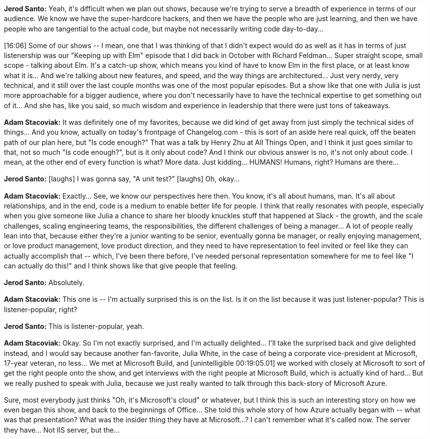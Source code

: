 **Jerod Santo:** Yeah, it's difficult when we plan out shows, because we're trying to serve a breadth of experience in terms of our audience. We know we have the super-hardcore hackers, and then we have the people who are just learning, and then we have people who are tangential to the actual code, but maybe not necessarily writing code day-to-day...

\[16:06\] Some of our shows -- I mean, one that I was thinking of that I didn't expect would do as well as it has in terms of just listenership was our "Keeping up with Elm" episode that I did back in October with Richard Feldman... Super straight scope, small scope - talking about Elm. It's a catch-up show, which means you kind of have to know Elm in the first place, or at least know what it is... And we're talking about new features, and speed, and the way things are architectured... Just very nerdy, very technical, and it still over the last couple months was one of the most popular episodes. But a show like that one with Julia is just more approachable for a bigger audience, where you don't necessarily have to have the technical expertise to get something out of it... And she has, like you said, so much wisdom and experience in leadership that there were just tons of takeaways.

**Adam Stacoviak:** It was definitely one of my favorites, because we did kind of get away from just simply the technical sides of things... And you know, actually on today's frontpage of Changelog.com - this is sort of an aside here real quick, off the beaten path of our plan here, but "Is code enough?" That was a talk by Henry Zhu at All Things Open, and I think it just goes similar to that, not so much "Is code enough?", but is it only about code? And I think our obvious answer is no, it's not only about code. I mean, at the other end of every function is what? More data. Just kidding... HUMANS! Humans, right? Humans are there...

**Jerod Santo:** \[laughs\] I was gonna say, "A unit test?" \[laughs\] Oh, okay...

**Adam Stacoviak:** Exactly... See, we know our perspectives here then. You know, it's all about humans, man. It's all about relationships, and in the end, code is a medium to enable better life for people. I think that really resonates with people, especially when you give someone like Julia a chance to share her bloody knuckles stuff that happened at Slack - the growth, and the scale challenges, scaling engineering teams, the responsibilities, the different challenges of being a manager... A lot of people really lean into that, because either they're a junior wanting to be senior, eventually gonna be manager, or really enjoying management, or love product management, love product direction, and they need to have representation to feel invited or feel like they can actually accomplish that -- which, I've been there before, I've needed personal representation somewhere for me to feel like "I can actually do this!" and I think shows like that give people that feeling.

**Jerod Santo:** Absolutely.

**Adam Stacoviak:** This one is -- I'm actually surprised this is on the list. Is it on the list because it was just listener-popular? This is listener-popular, right?

**Jerod Santo:** This is listener-popular, yeah.

**Adam Stacoviak:** Okay. So I'm not exactly surprised, and I'm actually delighted... I'll take the surprised back and give delighted instead, and I would say because another fan-favorite, Julia White, in the case of being a corporate vice-president at Microsoft, 17-year veteran, no less... We met at Microsoft Build, and \[unintelligible 00:19:05.01\] we worked with closely at Microsoft to sort of get the right people onto the show, and get interviews with the right people at Microsoft Build, which is actually kind of hard... But we really pushed to speak with Julia, because we just really wanted to talk through this back-story of Microsoft Azure.

Sure, most everybody just thinks "Oh, it's Microsoft's cloud" or whatever, but I think this is such an interesting story on how we even began this show, and back to the beginnings of Office... She told this whole story of how Azure actually began with -- what was that presentation? What was the insider thing they have at Microsoft...? I can't remember what it's called now. The server they have... Not IIS server, but the...
